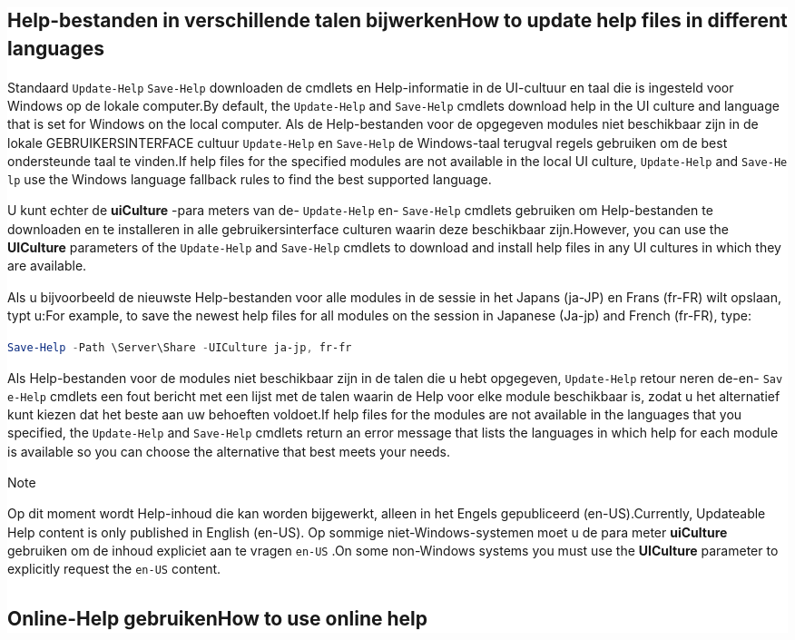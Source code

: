 ## <a name="how-to-update-help-files-in-different-languages"></a><span data-ttu-id="bb168-194">Help-bestanden in verschillende talen bijwerken</span><span class="sxs-lookup"><span data-stu-id="bb168-194">How to update help files in different languages</span></span>

<span data-ttu-id="bb168-195">Standaard `Update-Help` `Save-Help` downloaden de cmdlets en Help-informatie in de UI-cultuur en taal die is ingesteld voor Windows op de lokale computer.</span><span class="sxs-lookup"><span data-stu-id="bb168-195">By default, the `Update-Help` and `Save-Help` cmdlets download help in the UI culture and language that is set for Windows on the local computer.</span></span> <span data-ttu-id="bb168-196">Als de Help-bestanden voor de opgegeven modules niet beschikbaar zijn in de lokale GEBRUIKERSINTERFACE cultuur `Update-Help` en `Save-Help` de Windows-taal terugval regels gebruiken om de best ondersteunde taal te vinden.</span><span class="sxs-lookup"><span data-stu-id="bb168-196">If help files for the specified modules are not available in the local UI culture, `Update-Help` and `Save-Help` use the Windows language fallback rules to find the best supported language.</span></span>

<span data-ttu-id="bb168-197">U kunt echter de **uiCulture** -para meters van de- `Update-Help` en- `Save-Help` cmdlets gebruiken om Help-bestanden te downloaden en te installeren in alle gebruikersinterface culturen waarin deze beschikbaar zijn.</span><span class="sxs-lookup"><span data-stu-id="bb168-197">However, you can use the **UICulture** parameters of the `Update-Help` and `Save-Help` cmdlets to download and install help files in any UI cultures in which they are available.</span></span>

<span data-ttu-id="bb168-198">Als u bijvoorbeeld de nieuwste Help-bestanden voor alle modules in de sessie in het Japans (ja-JP) en Frans (fr-FR) wilt opslaan, typt u:</span><span class="sxs-lookup"><span data-stu-id="bb168-198">For example, to save the newest help files for all modules on the session in Japanese (Ja-jp) and French (fr-FR), type:</span></span>

```powershell
Save-Help -Path \Server\Share -UICulture ja-jp, fr-fr
```

<span data-ttu-id="bb168-199">Als Help-bestanden voor de modules niet beschikbaar zijn in de talen die u hebt opgegeven, `Update-Help` retour neren de-en- `Save-Help` cmdlets een fout bericht met een lijst met de talen waarin de Help voor elke module beschikbaar is, zodat u het alternatief kunt kiezen dat het beste aan uw behoeften voldoet.</span><span class="sxs-lookup"><span data-stu-id="bb168-199">If help files for the modules are not available in the languages that you specified, the `Update-Help` and `Save-Help` cmdlets return an error message that lists the languages in which help for each module is available so you can choose the alternative that best meets your needs.</span></span>

> [!NOTE]
> <span data-ttu-id="bb168-200">Op dit moment wordt Help-inhoud die kan worden bijgewerkt, alleen in het Engels gepubliceerd (en-US).</span><span class="sxs-lookup"><span data-stu-id="bb168-200">Currently, Updateable Help content is only published in English (en-US).</span></span> <span data-ttu-id="bb168-201">Op sommige niet-Windows-systemen moet u de para meter **uiCulture** gebruiken om de inhoud expliciet aan te vragen `en-US` .</span><span class="sxs-lookup"><span data-stu-id="bb168-201">On some non-Windows systems you must use the **UICulture** parameter to explicitly request the `en-US` content.</span></span>

## <a name="how-to-use-online-help"></a><span data-ttu-id="bb168-202">Online-Help gebruiken</span><span class="sxs-lookup"><span data-stu-id="bb168-202">How to use online help</span></span>
